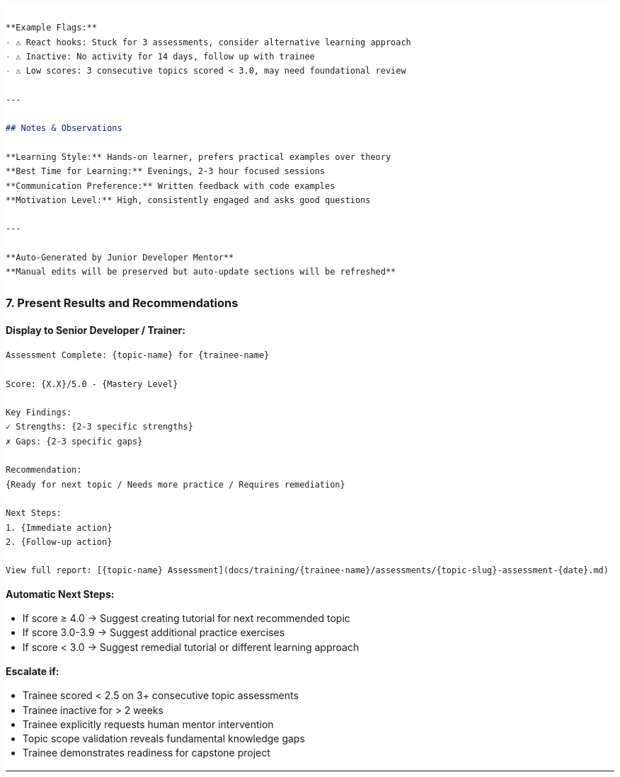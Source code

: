 ```markdown

**Example Flags:**
- ⚠️ React hooks: Stuck for 3 assessments, consider alternative learning approach
- ⚠️ Inactive: No activity for 14 days, follow up with trainee
- ⚠️ Low scores: 3 consecutive topics scored < 3.0, may need foundational review

---

## Notes & Observations

**Learning Style:** Hands-on learner, prefers practical examples over theory
**Best Time for Learning:** Evenings, 2-3 hour focused sessions
**Communication Preference:** Written feedback with code examples
**Motivation Level:** High, consistently engaged and asks good questions

---

**Auto-Generated by Junior Developer Mentor**
**Manual edits will be preserved but auto-update sections will be refreshed**
```

### 7. Present Results and Recommendations

**Display to Senior Developer / Trainer:**
```
Assessment Complete: {topic-name} for {trainee-name}

Score: {X.X}/5.0 - {Mastery Level}

Key Findings:
✓ Strengths: {2-3 specific strengths}
✗ Gaps: {2-3 specific gaps}

Recommendation:
{Ready for next topic / Needs more practice / Requires remediation}

Next Steps:
1. {Immediate action}
2. {Follow-up action}

View full report: [{topic-name} Assessment](docs/training/{trainee-name}/assessments/{topic-slug}-assessment-{date}.md)
```

**Automatic Next Steps:**
- If score ≥ 4.0 → Suggest creating tutorial for next recommended topic
- If score 3.0-3.9 → Suggest additional practice exercises
- If score < 3.0 → Suggest remedial tutorial or different learning approach

**Escalate if:**
- Trainee scored < 2.5 on 3+ consecutive topic assessments
- Trainee inactive for > 2 weeks
- Trainee explicitly requests human mentor intervention
- Topic scope validation reveals fundamental knowledge gaps
- Trainee demonstrates readiness for capstone project

---